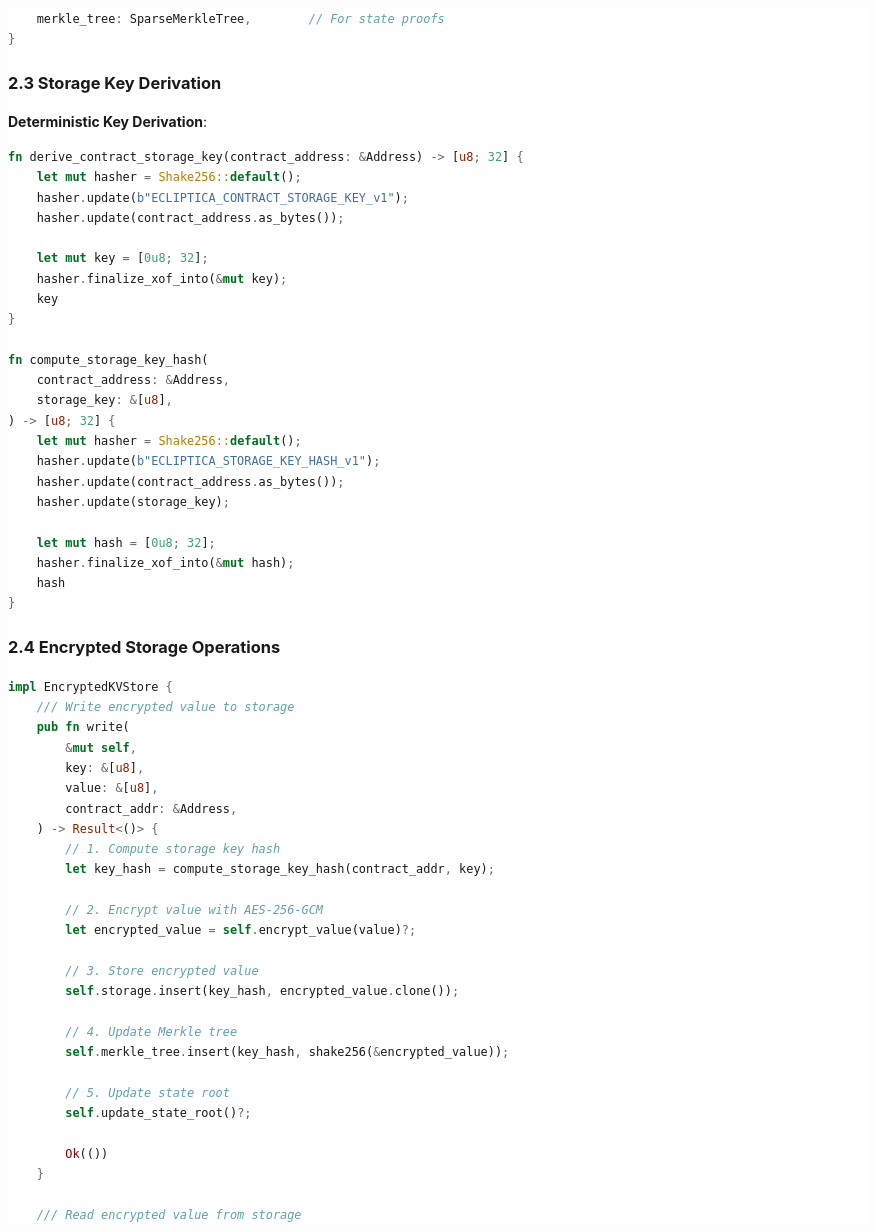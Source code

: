 ```rust
    merkle_tree: SparseMerkleTree,        // For state proofs
}
```

### 2.3 Storage Key Derivation

**Deterministic Key Derivation**:

```rust
fn derive_contract_storage_key(contract_address: &Address) -> [u8; 32] {
    let mut hasher = Shake256::default();
    hasher.update(b"ECLIPTICA_CONTRACT_STORAGE_KEY_v1");
    hasher.update(contract_address.as_bytes());
    
    let mut key = [0u8; 32];
    hasher.finalize_xof_into(&mut key);
    key
}

fn compute_storage_key_hash(
    contract_address: &Address,
    storage_key: &[u8],
) -> [u8; 32] {
    let mut hasher = Shake256::default();
    hasher.update(b"ECLIPTICA_STORAGE_KEY_HASH_v1");
    hasher.update(contract_address.as_bytes());
    hasher.update(storage_key);
    
    let mut hash = [0u8; 32];
    hasher.finalize_xof_into(&mut hash);
    hash
}
```

### 2.4 Encrypted Storage Operations

```rust
impl EncryptedKVStore {
    /// Write encrypted value to storage
    pub fn write(
        &mut self,
        key: &[u8],
        value: &[u8],
        contract_addr: &Address,
    ) -> Result<()> {
        // 1. Compute storage key hash
        let key_hash = compute_storage_key_hash(contract_addr, key);
        
        // 2. Encrypt value with AES-256-GCM
        let encrypted_value = self.encrypt_value(value)?;
        
        // 3. Store encrypted value
        self.storage.insert(key_hash, encrypted_value.clone());
        
        // 4. Update Merkle tree
        self.merkle_tree.insert(key_hash, shake256(&encrypted_value));
        
        // 5. Update state root
        self.update_state_root()?;
        
        Ok(())
    }
    
    /// Read encrypted value from storage
```